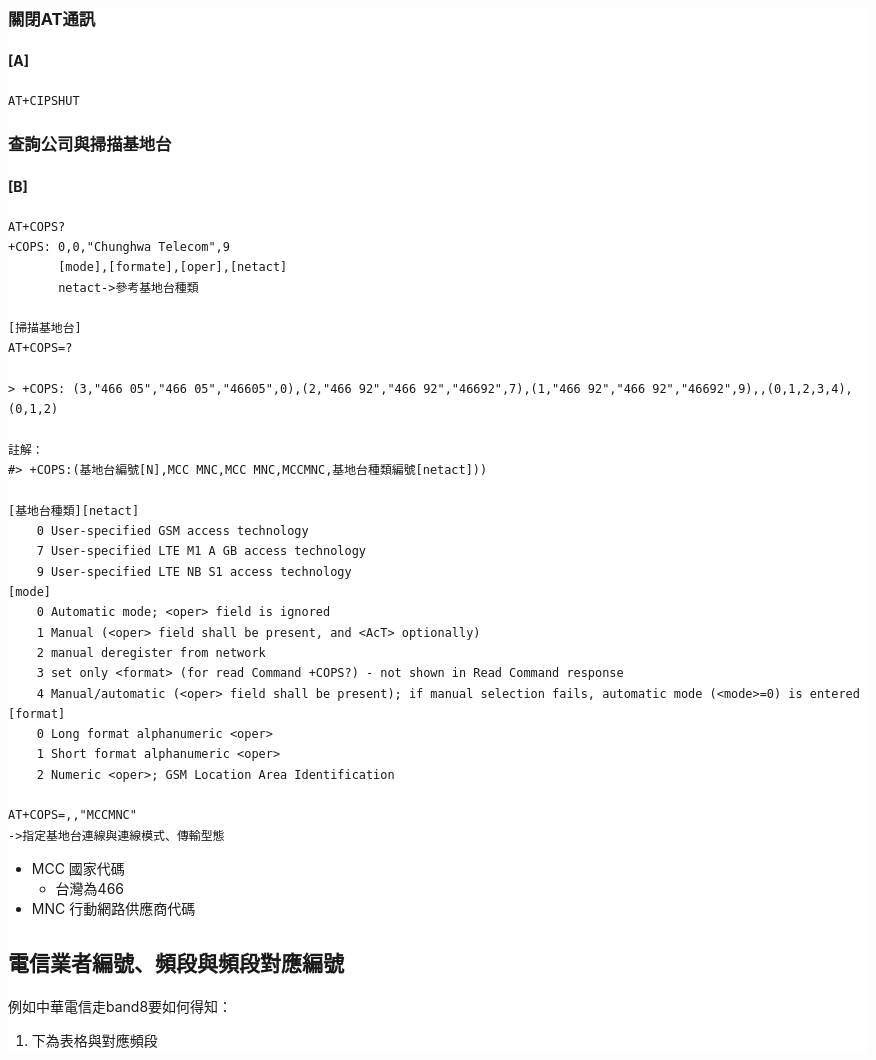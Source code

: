 ### 關閉AT通訊
#### [A]
```=
AT+CIPSHUT
```
### 查詢公司與掃描基地台
#### [B]
```=
AT+COPS?
+COPS: 0,0,"Chunghwa Telecom",9
       [mode],[formate],[oper],[netact]
       netact->參考基地台種類

[掃描基地台]
AT+COPS=?

> +COPS: (3,"466 05","466 05","46605",0),(2,"466 92","466 92","46692",7),(1,"466 92","466 92","46692",9),,(0,1,2,3,4),(0,1,2)

註解：
#> +COPS:(基地台編號[N],MCC MNC,MCC MNC,MCCMNC,基地台種類編號[netact]))

[基地台種類][netact]
    0 User-specified GSM access technology
    7 User-specified LTE M1 A GB access technology
    9 User-specified LTE NB S1 access technology
[mode]
    0 Automatic mode; <oper> field is ignored 
    1 Manual (<oper> field shall be present, and <AcT> optionally) 
    2 manual deregister from network 
    3 set only <format> (for read Command +COPS?) - not shown in Read Command response 
    4 Manual/automatic (<oper> field shall be present); if manual selection fails, automatic mode (<mode>=0) is entered
[format]
    0 Long format alphanumeric <oper> 
    1 Short format alphanumeric <oper> 
    2 Numeric <oper>; GSM Location Area Identification

AT+COPS=,,"MCCMNC"
->指定基地台連線與連線模式、傳輸型態

```

- MCC 國家代碼
    - 台灣為466
- MNC 行動網路供應商代碼
## 電信業者編號、頻段與頻段對應編號
例如中華電信走band8要如何得知：
1. 下為表格與對應頻段
